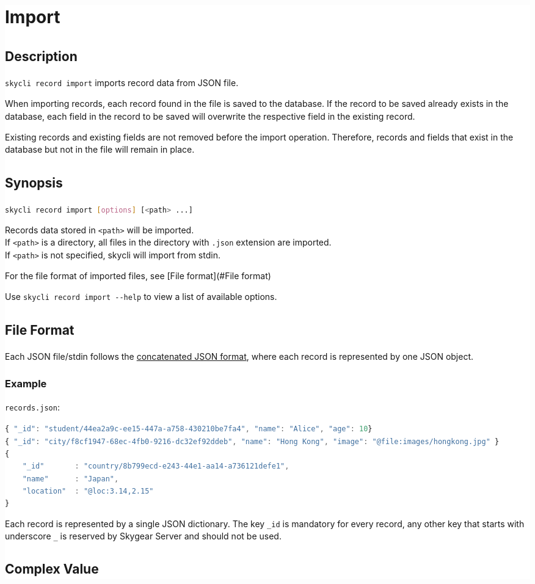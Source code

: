 # Import

## Description
`skycli record import` imports record data from JSON file.

When importing records, each record found in the file is saved to the
database. If the record to be saved already exists in the database, each
field in the record to be saved will overwrite the respective field in the
existing record.

Existing records and existing fields are not removed before the import
operation. Therefore, records and fields that exist in the database but
not in the file will remain in place.

## Synopsis

```bash
skycli record import [options] [<path> ...]
```

Records data stored in `<path>` will be imported.<br>
If `<path>` is a directory, all files in the directory with `.json` extension are imported.<br>
If `<path>` is not specified, skycli will import from stdin.

For the file format of imported files, see [File format](#File format)


Use `skycli record import --help` to view a list of available options.


## File Format <a name="File format"> </a>

Each JSON file/stdin follows the [concatenated JSON format](https://en.wikipedia.org/wiki/JSON_Streaming#Concatenated_JSON), where each record is represented by one JSON object.

### Example
`records.json`:
```javascript
{ "_id": "student/44ea2a9c-ee15-447a-a758-430210be7fa4", "name": "Alice", "age": 10}
{ "_id": "city/f8cf1947-68ec-4fb0-9216-dc32ef92ddeb", "name": "Hong Kong", "image": "@file:images/hongkong.jpg" }
{
    "_id"       : "country/8b799ecd-e243-44e1-aa14-a736121defe1",
    "name"      : "Japan",
    "location"  : "@loc:3.14,2.15"
}
```

Each record is represented by a single JSON dictionary. The key `_id` is mandatory for every record, any other key that starts with underscore `_` is reserved by Skygear Server and should not be used.

## Complex Value
